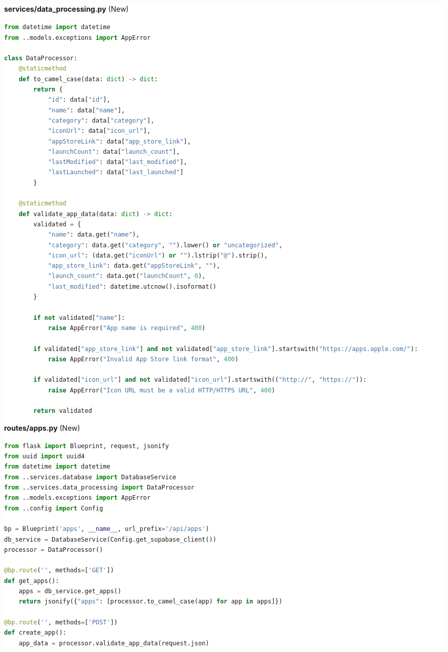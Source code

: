 **services/data_processing.py** (New)
```python
from datetime import datetime
from ..models.exceptions import AppError

class DataProcessor:
    @staticmethod
    def to_camel_case(data: dict) -> dict:
        return {
            "id": data["id"],
            "name": data["name"],
            "category": data["category"],
            "iconUrl": data["icon_url"],
            "appStoreLink": data["app_store_link"],
            "launchCount": data["launch_count"],
            "lastModified": data["last_modified"],
            "lastLaunched": data["last_launched"]
        }

    @staticmethod
    def validate_app_data(data: dict) -> dict:
        validated = {
            "name": data.get("name"),
            "category": data.get("category", "").lower() or "uncategorized",
            "icon_url": (data.get("iconUrl") or "").lstrip("@").strip(),
            "app_store_link": data.get("appStoreLink", ""),
            "launch_count": data.get("launchCount", 0),
            "last_modified": datetime.utcnow().isoformat()
        }

        if not validated["name"]:
            raise AppError("App name is required", 400)

        if validated["app_store_link"] and not validated["app_store_link"].startswith("https://apps.apple.com/"):
            raise AppError("Invalid App Store link format", 400)

        if validated["icon_url"] and not validated["icon_url"].startswith(("http://", "https://")):
            raise AppError("Icon URL must be a valid HTTP/HTTPS URL", 400)

        return validated
```

**routes/apps.py** (New)
```python
from flask import Blueprint, request, jsonify
from uuid import uuid4
from datetime import datetime
from ..services.database import DatabaseService
from ..services.data_processing import DataProcessor
from ..models.exceptions import AppError
from ..config import Config

bp = Blueprint('apps', __name__, url_prefix='/api/apps')
db_service = DatabaseService(Config.get_supabase_client())
processor = DataProcessor()

@bp.route('', methods=['GET'])
def get_apps():
    apps = db_service.get_apps()
    return jsonify({"apps": [processor.to_camel_case(app) for app in apps]})

@bp.route('', methods=['POST'])
def create_app():
    app_data = processor.validate_app_data(request.json)
```